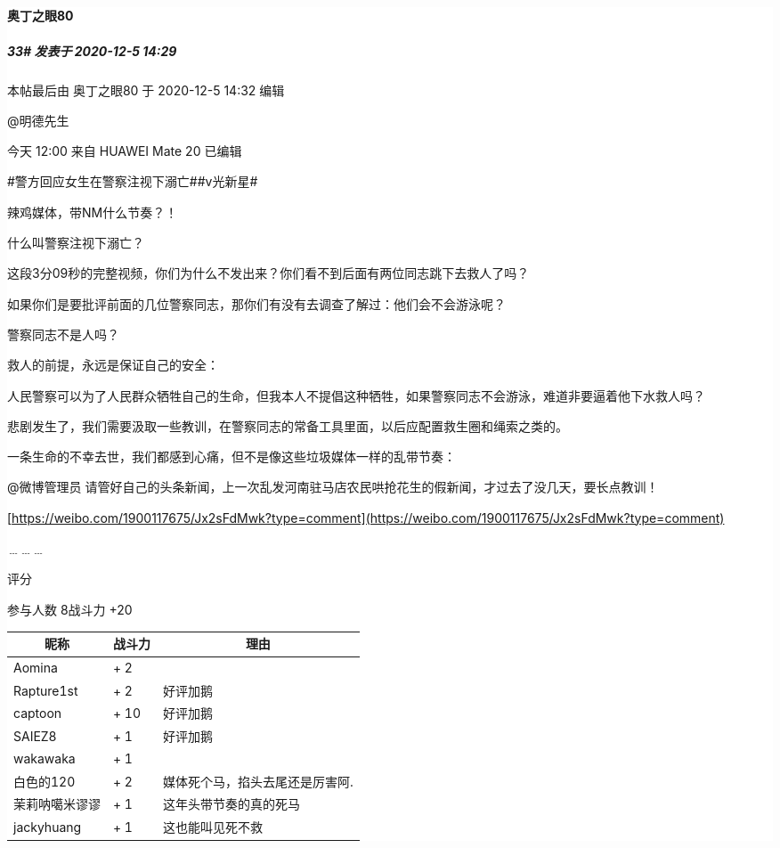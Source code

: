 ####  奥丁之眼80  
##### 33#       发表于 2020-12-5 14:29


 本帖最后由 奥丁之眼80 于 2020-12-5 14:32 编辑 


@明德先生 

今天 12:00 来自 HUAWEI Mate 20 已编辑

#警方回应女生在警察注视下溺亡##v光新星#

辣鸡媒体，带NM什么节奏？！

什么叫警察注视下溺亡？

这段3分09秒的完整视频，你们为什么不发出来？你们看不到后面有两位同志跳下去救人了吗？

如果你们是要批评前面的几位警察同志，那你们有没有去调查了解过：他们会不会游泳呢？

警察同志不是人吗？

救人的前提，永远是保证自己的安全：

人民警察可以为了人民群众牺牲自己的生命，但我本人不提倡这种牺牲，如果警察同志不会游泳，难道非要逼着他下水救人吗？

悲剧发生了，我们需要汲取一些教训，在警察同志的常备工具里面，以后应配置救生圈和绳索之类的。

一条生命的不幸去世，我们都感到心痛，但不是像这些垃圾媒体一样的乱带节奏：

@微博管理员 请管好自己的头条新闻，上一次乱发河南驻马店农民哄抢花生的假新闻，才过去了没几天，要长点教训！

[https://weibo.com/1900117675/Jx2sFdMwk?type=comment](https://weibo.com/1900117675/Jx2sFdMwk?type=comment)


﹍﹍﹍

评分


 参与人数 8战斗力 +20

|昵称|战斗力|理由|
|----|---|---|
| Aomina| + 2||
| Rapture1st| + 2|好评加鹅|
| captoon| + 10|好评加鹅|
| SAIEZ8| + 1|好评加鹅|
| wakawaka| + 1||
| 白色的120| + 2|媒体死个马，掐头去尾还是厉害阿.|
| 茉莉呐噶米谬谬| + 1|这年头带节奏的真的死马|
| jackyhuang| + 1|这也能叫见死不救|

